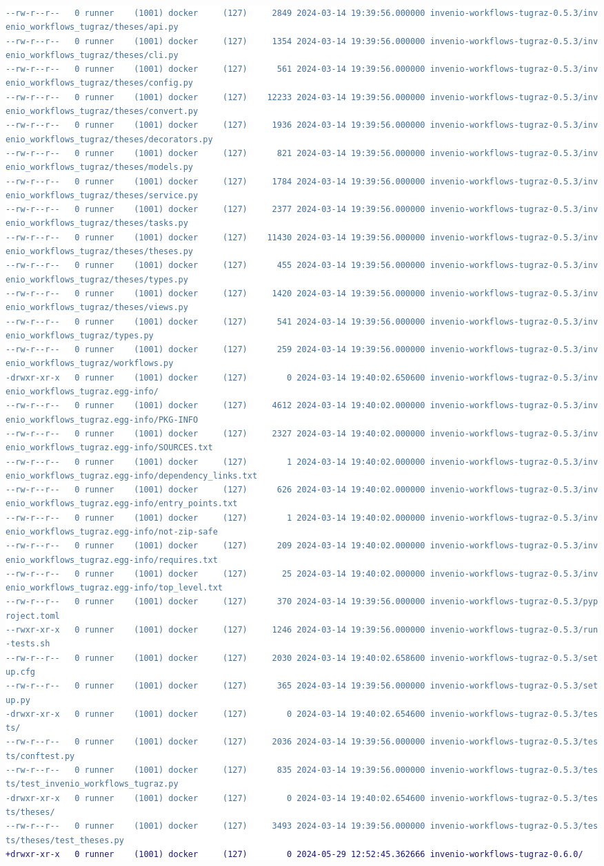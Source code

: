 ```diff
--rw-r--r--   0 runner    (1001) docker     (127)     2849 2024-03-14 19:39:56.000000 invenio-workflows-tugraz-0.5.3/invenio_workflows_tugraz/theses/api.py
--rw-r--r--   0 runner    (1001) docker     (127)     1354 2024-03-14 19:39:56.000000 invenio-workflows-tugraz-0.5.3/invenio_workflows_tugraz/theses/cli.py
--rw-r--r--   0 runner    (1001) docker     (127)      561 2024-03-14 19:39:56.000000 invenio-workflows-tugraz-0.5.3/invenio_workflows_tugraz/theses/config.py
--rw-r--r--   0 runner    (1001) docker     (127)    12233 2024-03-14 19:39:56.000000 invenio-workflows-tugraz-0.5.3/invenio_workflows_tugraz/theses/convert.py
--rw-r--r--   0 runner    (1001) docker     (127)     1936 2024-03-14 19:39:56.000000 invenio-workflows-tugraz-0.5.3/invenio_workflows_tugraz/theses/decorators.py
--rw-r--r--   0 runner    (1001) docker     (127)      821 2024-03-14 19:39:56.000000 invenio-workflows-tugraz-0.5.3/invenio_workflows_tugraz/theses/models.py
--rw-r--r--   0 runner    (1001) docker     (127)     1784 2024-03-14 19:39:56.000000 invenio-workflows-tugraz-0.5.3/invenio_workflows_tugraz/theses/service.py
--rw-r--r--   0 runner    (1001) docker     (127)     2377 2024-03-14 19:39:56.000000 invenio-workflows-tugraz-0.5.3/invenio_workflows_tugraz/theses/tasks.py
--rw-r--r--   0 runner    (1001) docker     (127)    11430 2024-03-14 19:39:56.000000 invenio-workflows-tugraz-0.5.3/invenio_workflows_tugraz/theses/theses.py
--rw-r--r--   0 runner    (1001) docker     (127)      455 2024-03-14 19:39:56.000000 invenio-workflows-tugraz-0.5.3/invenio_workflows_tugraz/theses/types.py
--rw-r--r--   0 runner    (1001) docker     (127)     1420 2024-03-14 19:39:56.000000 invenio-workflows-tugraz-0.5.3/invenio_workflows_tugraz/theses/views.py
--rw-r--r--   0 runner    (1001) docker     (127)      541 2024-03-14 19:39:56.000000 invenio-workflows-tugraz-0.5.3/invenio_workflows_tugraz/types.py
--rw-r--r--   0 runner    (1001) docker     (127)      259 2024-03-14 19:39:56.000000 invenio-workflows-tugraz-0.5.3/invenio_workflows_tugraz/workflows.py
-drwxr-xr-x   0 runner    (1001) docker     (127)        0 2024-03-14 19:40:02.650600 invenio-workflows-tugraz-0.5.3/invenio_workflows_tugraz.egg-info/
--rw-r--r--   0 runner    (1001) docker     (127)     4612 2024-03-14 19:40:02.000000 invenio-workflows-tugraz-0.5.3/invenio_workflows_tugraz.egg-info/PKG-INFO
--rw-r--r--   0 runner    (1001) docker     (127)     2327 2024-03-14 19:40:02.000000 invenio-workflows-tugraz-0.5.3/invenio_workflows_tugraz.egg-info/SOURCES.txt
--rw-r--r--   0 runner    (1001) docker     (127)        1 2024-03-14 19:40:02.000000 invenio-workflows-tugraz-0.5.3/invenio_workflows_tugraz.egg-info/dependency_links.txt
--rw-r--r--   0 runner    (1001) docker     (127)      626 2024-03-14 19:40:02.000000 invenio-workflows-tugraz-0.5.3/invenio_workflows_tugraz.egg-info/entry_points.txt
--rw-r--r--   0 runner    (1001) docker     (127)        1 2024-03-14 19:40:02.000000 invenio-workflows-tugraz-0.5.3/invenio_workflows_tugraz.egg-info/not-zip-safe
--rw-r--r--   0 runner    (1001) docker     (127)      209 2024-03-14 19:40:02.000000 invenio-workflows-tugraz-0.5.3/invenio_workflows_tugraz.egg-info/requires.txt
--rw-r--r--   0 runner    (1001) docker     (127)       25 2024-03-14 19:40:02.000000 invenio-workflows-tugraz-0.5.3/invenio_workflows_tugraz.egg-info/top_level.txt
--rw-r--r--   0 runner    (1001) docker     (127)      370 2024-03-14 19:39:56.000000 invenio-workflows-tugraz-0.5.3/pyproject.toml
--rwxr-xr-x   0 runner    (1001) docker     (127)     1246 2024-03-14 19:39:56.000000 invenio-workflows-tugraz-0.5.3/run-tests.sh
--rw-r--r--   0 runner    (1001) docker     (127)     2030 2024-03-14 19:40:02.658600 invenio-workflows-tugraz-0.5.3/setup.cfg
--rw-r--r--   0 runner    (1001) docker     (127)      365 2024-03-14 19:39:56.000000 invenio-workflows-tugraz-0.5.3/setup.py
-drwxr-xr-x   0 runner    (1001) docker     (127)        0 2024-03-14 19:40:02.654600 invenio-workflows-tugraz-0.5.3/tests/
--rw-r--r--   0 runner    (1001) docker     (127)     2036 2024-03-14 19:39:56.000000 invenio-workflows-tugraz-0.5.3/tests/conftest.py
--rw-r--r--   0 runner    (1001) docker     (127)      835 2024-03-14 19:39:56.000000 invenio-workflows-tugraz-0.5.3/tests/test_invenio_workflows_tugraz.py
-drwxr-xr-x   0 runner    (1001) docker     (127)        0 2024-03-14 19:40:02.654600 invenio-workflows-tugraz-0.5.3/tests/theses/
--rw-r--r--   0 runner    (1001) docker     (127)     3493 2024-03-14 19:39:56.000000 invenio-workflows-tugraz-0.5.3/tests/theses/test_theses.py
+drwxr-xr-x   0 runner    (1001) docker     (127)        0 2024-05-29 12:52:45.362666 invenio-workflows-tugraz-0.6.0/
```
